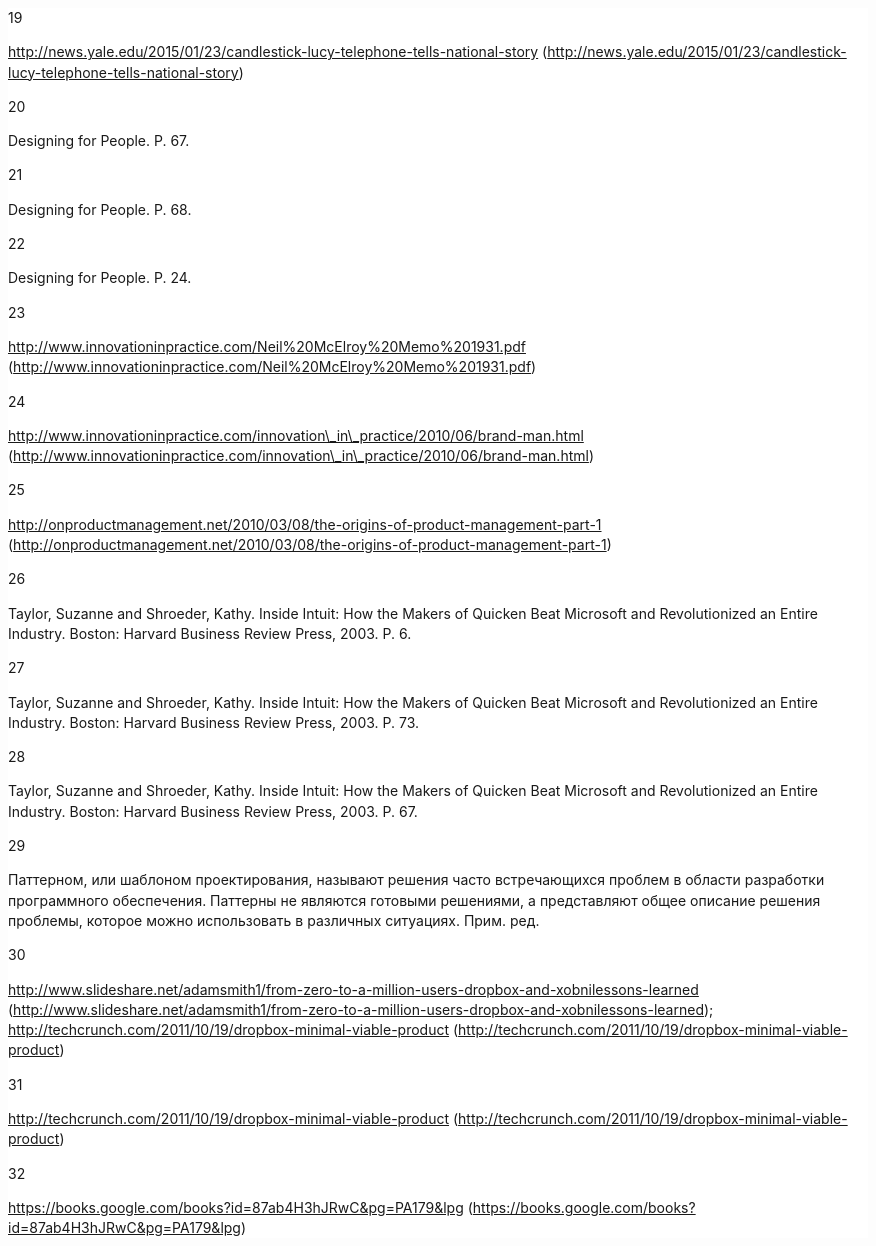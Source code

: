 19

http://news.yale.edu/2015/01/23/candlestick-lucy-telephone-tells-national-story
(http://news.yale.edu/2015/01/23/candlestick-lucy-telephone-tells-national-story)

20

Designing for People. P. 67.

21

Designing for People. P. 68.

22

Designing for People. P. 24.

23

http://www.innovationinpractice.com/Neil%20McElroy%20Memo%201931.pdf
(http://www.innovationinpractice.com/Neil%20McElroy%20Memo%201931.pdf)

24

http://www.innovationinpractice.com/innovation\_in\_practice/2010/06/brand-man.html
(http://www.innovationinpractice.com/innovation\_in\_practice/2010/06/brand-man.html)

25

http://onproductmanagement.net/2010/03/08/the-origins-of-product-management-part-1
(http://onproductmanagement.net/2010/03/08/the-origins-of-product-management-part-1)

26

Taylor, Suzanne and Shroeder, Kathy. Inside Intuit: How the Makers of
Quicken Beat Microsoft and Revolutionized an Entire Industry. Boston:
Harvard Business Review Press, 2003. P. 6.

27

Taylor, Suzanne and Shroeder, Kathy. Inside Intuit: How the Makers of
Quicken Beat Microsoft and Revolutionized an Entire Industry. Boston:
Harvard Business Review Press, 2003. P. 73.

28

Taylor, Suzanne and Shroeder, Kathy. Inside Intuit: How the Makers of
Quicken Beat Microsoft and Revolutionized an Entire Industry. Boston:
Harvard Business Review Press, 2003. P. 67.

29

Паттерном, или шаблоном проектирования, называют решения часто
встречающихся проблем в области разработки программного обеспечения.
Паттерны не являются готовыми решениями, а представляют общее описание
решения проблемы, которое можно использовать в различных ситуациях.
Прим. ред.

30

http://www.slideshare.net/adamsmith1/from-zero-to-a-million-users-dropbox-and-xobnilessons-learned
(http://www.slideshare.net/adamsmith1/from-zero-to-a-million-users-dropbox-and-xobnilessons-learned);
http://techcrunch.com/2011/10/19/dropbox-minimal-viable-product
(http://techcrunch.com/2011/10/19/dropbox-minimal-viable-product)

31

http://techcrunch.com/2011/10/19/dropbox-minimal-viable-product
(http://techcrunch.com/2011/10/19/dropbox-minimal-viable-product)

32

https://books.google.com/books?id=87ab4H3hJRwC&pg=PA179&lpg
(https://books.google.com/books?id=87ab4H3hJRwC&pg=PA179&lpg)

